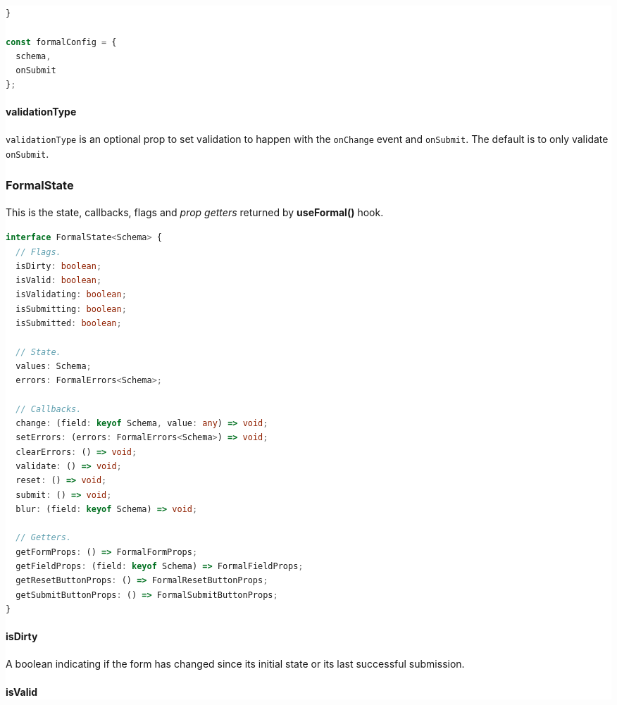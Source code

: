 ```typescript
}

const formalConfig = {
  schema,
  onSubmit
};
```

#### validationType

`validationType` is an optional prop to set validation to happen with the `onChange` event and `onSubmit`. The default is to only validate `onSubmit`.

### FormalState

This is the state, callbacks, flags and _prop getters_ returned by **useFormal()** hook.

```typescript
interface FormalState<Schema> {
  // Flags.
  isDirty: boolean;
  isValid: boolean;
  isValidating: boolean;
  isSubmitting: boolean;
  isSubmitted: boolean;

  // State.
  values: Schema;
  errors: FormalErrors<Schema>;

  // Callbacks.
  change: (field: keyof Schema, value: any) => void;
  setErrors: (errors: FormalErrors<Schema>) => void;
  clearErrors: () => void;
  validate: () => void;
  reset: () => void;
  submit: () => void;
  blur: (field: keyof Schema) => void;

  // Getters.
  getFormProps: () => FormalFormProps;
  getFieldProps: (field: keyof Schema) => FormalFieldProps;
  getResetButtonProps: () => FormalResetButtonProps;
  getSubmitButtonProps: () => FormalSubmitButtonProps;
}
```

#### isDirty

A boolean indicating if the form has changed since its initial state or its last successful submission.

#### isValid
